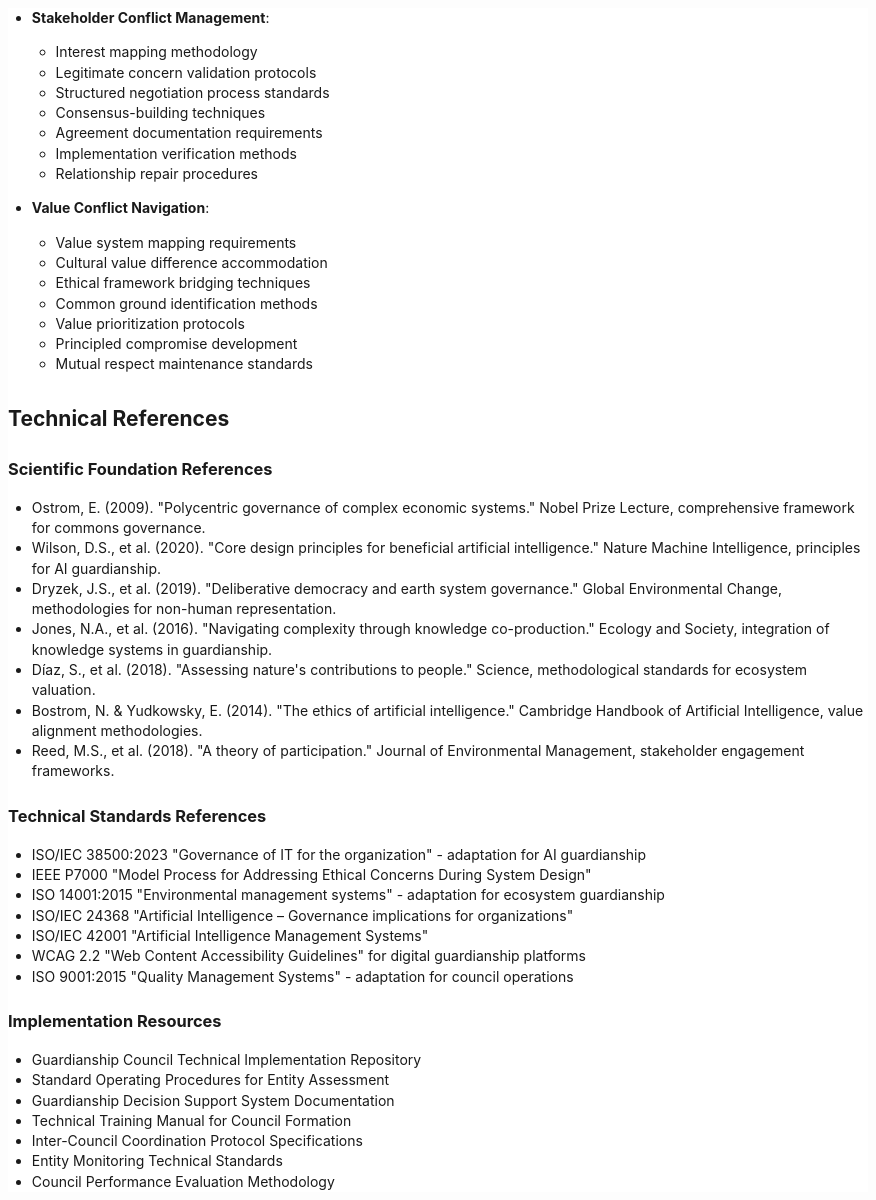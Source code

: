 - **Stakeholder Conflict Management**:
  - Interest mapping methodology
  - Legitimate concern validation protocols
  - Structured negotiation process standards
  - Consensus-building techniques
  - Agreement documentation requirements
  - Implementation verification methods
  - Relationship repair procedures

- **Value Conflict Navigation**:
  - Value system mapping requirements
  - Cultural value difference accommodation
  - Ethical framework bridging techniques
  - Common ground identification methods
  - Value prioritization protocols
  - Principled compromise development
  - Mutual respect maintenance standards

## Technical References

### Scientific Foundation References
- Ostrom, E. (2009). "Polycentric governance of complex economic systems." Nobel Prize Lecture, comprehensive framework for commons governance.
- Wilson, D.S., et al. (2020). "Core design principles for beneficial artificial intelligence." Nature Machine Intelligence, principles for AI guardianship.
- Dryzek, J.S., et al. (2019). "Deliberative democracy and earth system governance." Global Environmental Change, methodologies for non-human representation.
- Jones, N.A., et al. (2016). "Navigating complexity through knowledge co-production." Ecology and Society, integration of knowledge systems in guardianship.
- Díaz, S., et al. (2018). "Assessing nature's contributions to people." Science, methodological standards for ecosystem valuation.
- Bostrom, N. & Yudkowsky, E. (2014). "The ethics of artificial intelligence." Cambridge Handbook of Artificial Intelligence, value alignment methodologies.
- Reed, M.S., et al. (2018). "A theory of participation." Journal of Environmental Management, stakeholder engagement frameworks.

### Technical Standards References
- ISO/IEC 38500:2023 "Governance of IT for the organization" - adaptation for AI guardianship
- IEEE P7000 "Model Process for Addressing Ethical Concerns During System Design"
- ISO 14001:2015 "Environmental management systems" - adaptation for ecosystem guardianship
- ISO/IEC 24368 "Artificial Intelligence – Governance implications for organizations"
- ISO/IEC 42001 "Artificial Intelligence Management Systems"
- WCAG 2.2 "Web Content Accessibility Guidelines" for digital guardianship platforms
- ISO 9001:2015 "Quality Management Systems" - adaptation for council operations

### Implementation Resources
- Guardianship Council Technical Implementation Repository
- Standard Operating Procedures for Entity Assessment
- Guardianship Decision Support System Documentation
- Technical Training Manual for Council Formation
- Inter-Council Coordination Protocol Specifications
- Entity Monitoring Technical Standards
- Council Performance Evaluation Methodology
